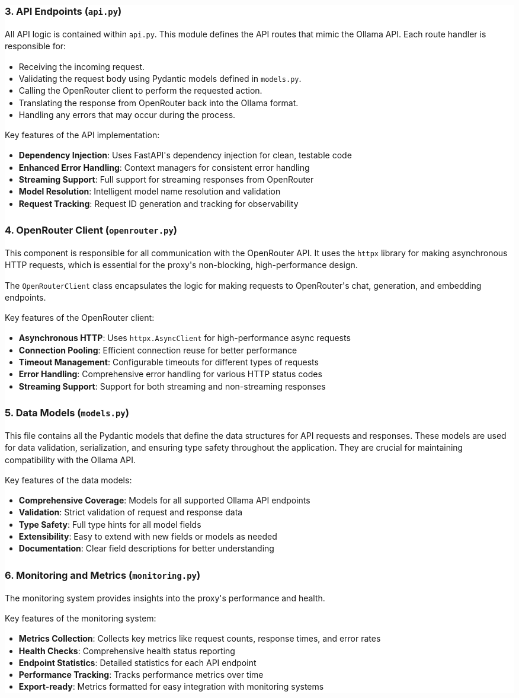 ### 3. API Endpoints (`api.py`)

All API logic is contained within `api.py`. This module defines the API routes that mimic the Ollama API. Each route handler is responsible for:

-   Receiving the incoming request.
-   Validating the request body using Pydantic models defined in `models.py`.
-   Calling the OpenRouter client to perform the requested action.
-   Translating the response from OpenRouter back into the Ollama format.
-   Handling any errors that may occur during the process.

Key features of the API implementation:
- **Dependency Injection**: Uses FastAPI's dependency injection for clean, testable code
- **Enhanced Error Handling**: Context managers for consistent error handling
- **Streaming Support**: Full support for streaming responses from OpenRouter
- **Model Resolution**: Intelligent model name resolution and validation
- **Request Tracking**: Request ID generation and tracking for observability

### 4. OpenRouter Client (`openrouter.py`)

This component is responsible for all communication with the OpenRouter API. It uses the `httpx` library for making asynchronous HTTP requests, which is essential for the proxy's non-blocking, high-performance design.

The `OpenRouterClient` class encapsulates the logic for making requests to OpenRouter's chat, generation, and embedding endpoints.

Key features of the OpenRouter client:
- **Asynchronous HTTP**: Uses `httpx.AsyncClient` for high-performance async requests
- **Connection Pooling**: Efficient connection reuse for better performance
- **Timeout Management**: Configurable timeouts for different types of requests
- **Error Handling**: Comprehensive error handling for various HTTP status codes
- **Streaming Support**: Support for both streaming and non-streaming responses

### 5. Data Models (`models.py`)

This file contains all the Pydantic models that define the data structures for API requests and responses. These models are used for data validation, serialization, and ensuring type safety throughout the application. They are crucial for maintaining compatibility with the Ollama API.

Key features of the data models:
- **Comprehensive Coverage**: Models for all supported Ollama API endpoints
- **Validation**: Strict validation of request and response data
- **Type Safety**: Full type hints for all model fields
- **Extensibility**: Easy to extend with new fields or models as needed
- **Documentation**: Clear field descriptions for better understanding

### 6. Monitoring and Metrics (`monitoring.py`)

The monitoring system provides insights into the proxy's performance and health.

Key features of the monitoring system:
- **Metrics Collection**: Collects key metrics like request counts, response times, and error rates
- **Health Checks**: Comprehensive health status reporting
- **Endpoint Statistics**: Detailed statistics for each API endpoint
- **Performance Tracking**: Tracks performance metrics over time
- **Export-ready**: Metrics formatted for easy integration with monitoring systems
